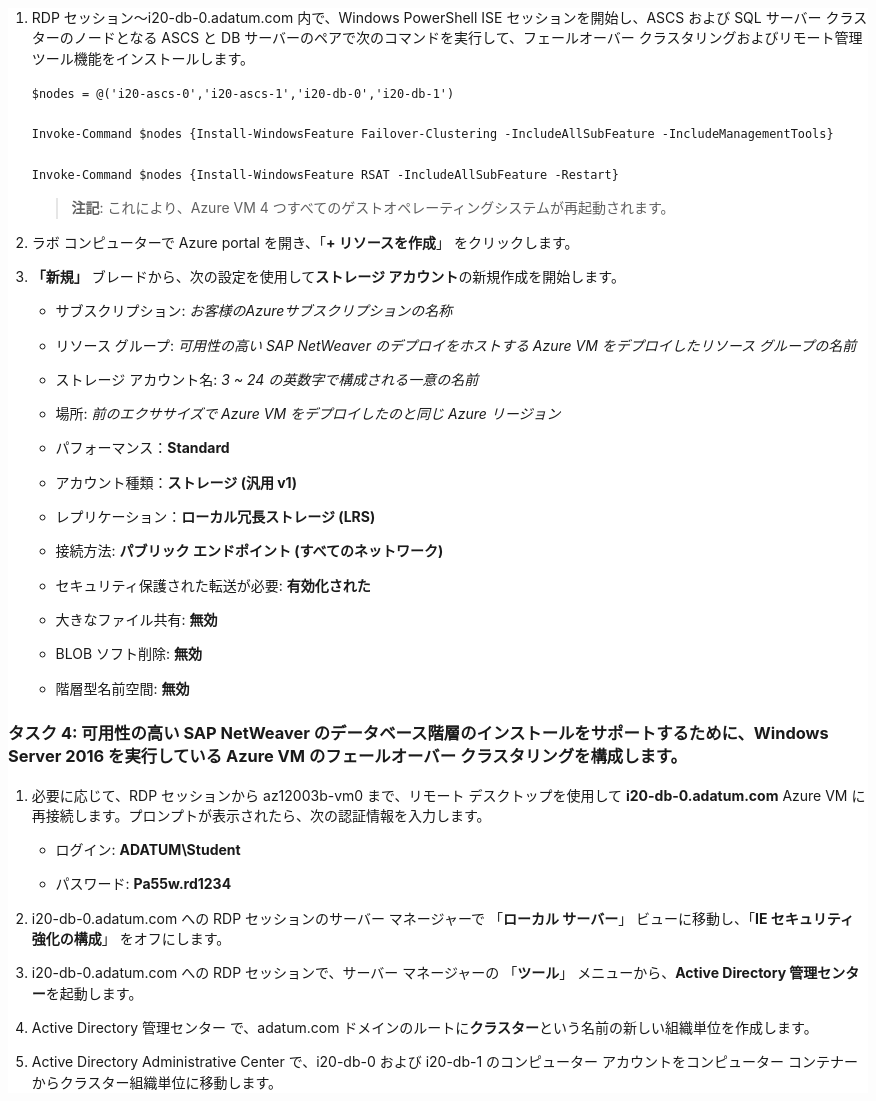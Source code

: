 1.  RDP セッション～i20-db-0.adatum.com 内で、Windows PowerShell ISE セッションを開始し、ASCS および SQL サーバー クラスターのノードとなる ASCS と DB サーバーのペアで次のコマンドを実行して、フェールオーバー クラスタリングおよびリモート管理ツール機能をインストールします。

    ```
    $nodes = @('i20-ascs-0','i20-ascs-1','i20-db-0','i20-db-1')

    Invoke-Command $nodes {Install-WindowsFeature Failover-Clustering -IncludeAllSubFeature -IncludeManagementTools} 

    Invoke-Command $nodes {Install-WindowsFeature RSAT -IncludeAllSubFeature -Restart} 
    ```

    > **注記**: これにより、Azure VM 4 つすべてのゲストオペレーティングシステムが再起動されます。

1.  ラボ コンピューターで Azure portal を開き、「**+ リソースを作成**」 をクリックします。

1.  **「新規」** ブレードから、次の設定を使用して**ストレージ アカウント**の新規作成を開始します。

    -   サブスクリプション: *お客様のAzureサブスクリプションの名称*

    -   リソース グループ: *可用性の高い SAP NetWeaver のデプロイをホストする Azure VM をデプロイしたリソース グループの名前*

    -   ストレージ アカウント名: *3 ~ 24 の英数字で構成される一意の名前*

    -   場所: *前のエクササイズで Azure VM をデプロイしたのと同じ Azure リージョン*

    -   パフォーマンス：**Standard**

    -   アカウント種類：**ストレージ (汎用 v1)**

    -   レプリケーション：**ローカル冗長ストレージ (LRS)**

    -   接続方法: **パブリック エンドポイント (すべてのネットワーク)**

    -   セキュリティ保護された転送が必要: **有効化された**

    -   大きなファイル共有: **無効**

    -   BLOB ソフト削除: **無効**

    -   階層型名前空間: **無効**


### タスク 4: 可用性の高い SAP NetWeaver のデータベース階層のインストールをサポートするために、Windows Server 2016 を実行している Azure VM のフェールオーバー クラスタリングを構成します。

1.  必要に応じて、RDP セッションから az12003b-vm0 まで、リモート デスクトップを使用して **i20-db-0.adatum.com** Azure VM に再接続します。プロンプトが表示されたら、次の認証情報を入力します。

    -   ログイン: **ADATUM\\Student**

    -   パスワード: **Pa55w.rd1234**

1.  i20-db-0.adatum.com への RDP セッションのサーバー マネージャーで 「**ローカル サーバー**」 ビューに移動し、「**IE セキュリティ強化の構成**」 をオフにします。

1.  i20-db-0.adatum.com への RDP セッションで、サーバー マネージャーの 「**ツール**」 メニューから、**Active Directory 管理センター**を起動します。

1.  Active Directory 管理センター で、adatum.com ドメインのルートに**クラスター**という名前の新しい組織単位を作成します。

1.  Active Directory Administrative Center で、i20-db-0 および i20-db-1 のコンピューター アカウントをコンピューター コンテナーからクラスター組織単位に移動します。
